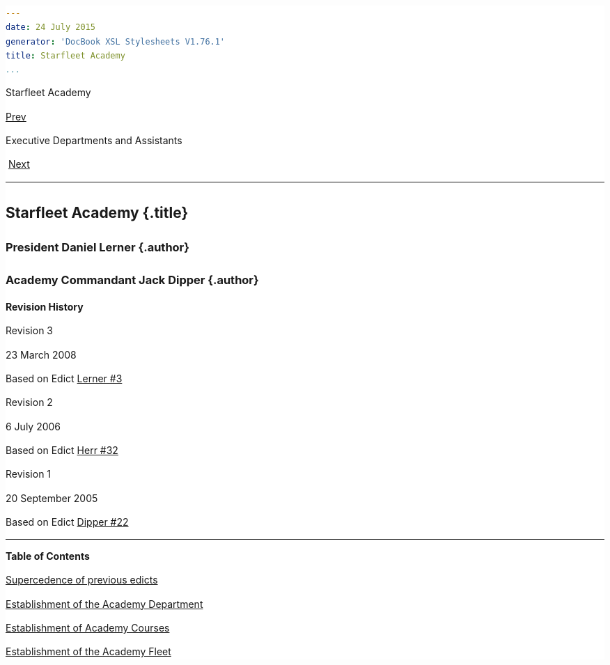```yaml
---
date: 24 July 2015
generator: 'DocBook XSL Stylesheets V1.76.1'
title: Starfleet Academy
...
```


Starfleet Academy

[Prev](departments.html) 

Executive Departments and Assistants

 [Next](charter-code.html)

* * * * *

Starfleet Academy {.title}
-----------------

### President Daniel Lerner {.author}

### Academy Commandant Jack Dipper {.author}

**Revision History**

Revision 3

23 March 2008

Based on Edict [Lerner
\#3](http://www.star-fleet.com/prez/edicts/lerner/#e3)

Revision 2

6 July 2006

Based on Edict [Herr
\#32](http://www.star-fleet.com/prez/edicts/herr/#e32)

Revision 1

20 September 2005

Based on Edict [Dipper
\#22](http://www.star-fleet.com/prez/edicts/dipper/#e22)

* * * * *

**Table of Contents**

[Supercedence of previous edicts](charter-acad.html#idp140478692894464)

[Establishment of the Academy
Department](charter-acad.html#idp140478692895776)

[Establishment of Academy Courses](charter-acad.html#idp140478692900272)

[Establishment of the Academy
Fleet](charter-acad.html#idp140478692902016)
